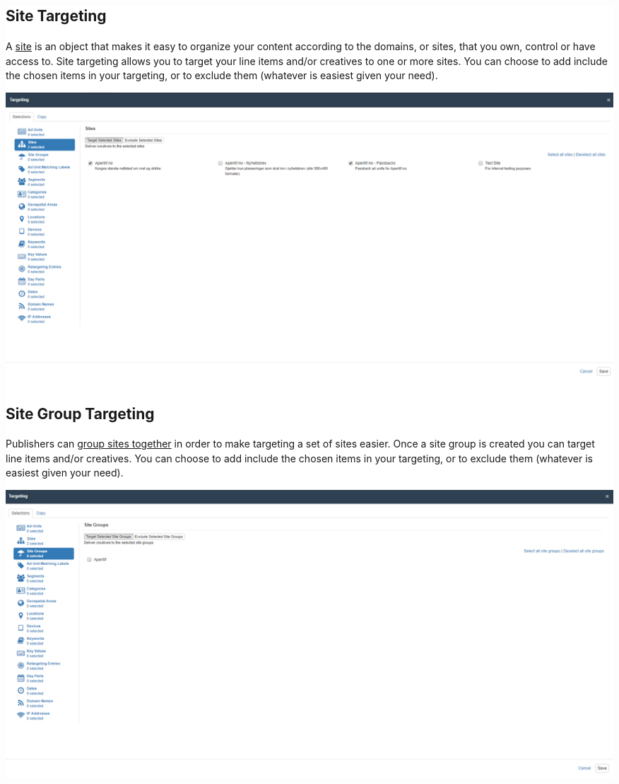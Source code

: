 ## Site Targeting

A [site](../inventory/sites.md) is an object that makes it easy to organize your content according to the domains, or sites, that you own, control or have access to. Site targeting allows you to target your line items and/or creatives to one or more sites. You can choose to add include the chosen items in your targeting, or to exclude them \(whatever is easiest given your need\).

![Site targeting can be added to line items and creatives](../../../.gitbook/assets/201811-advertising-line-item-site-targeting.png)

## Site Group Targeting

Publishers can [group sites together](../inventory/site-groups.md) in order to make targeting a set of sites easier. Once a site group is created you can target line items and/or creatives. You can choose to add include the chosen items in your targeting, or to exclude them \(whatever is easiest given your need\).

![Site group targeting can be added to line items and to creatives](../../../.gitbook/assets/201811-advertising-line-item-site-group-targeting.png)
